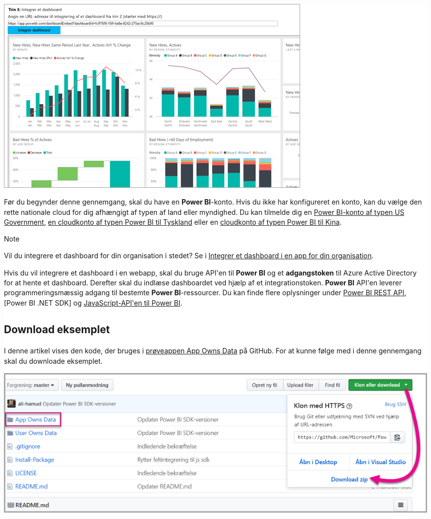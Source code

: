 ![Integreret dashboard](media/embed-sample-for-customers/powerbi-embed-dashboard.png)

Før du begynder denne gennemgang, skal du have en **Power BI**-konto. Hvis du ikke har konfigureret en konto, kan du vælge den rette nationale cloud for dig afhængigt af typen af land eller myndighed. Du kan tilmelde dig en [Power BI-konto af typen US Government](../service-govus-signup.md), [en cloudkonto af typen Power BI til Tyskland](https://powerbi.microsoft.com/power-bi-germany/?ru=https%3A%2F%2Fapp.powerbi.de%2F%3FnoSignUpCheck%3D1) eller en [cloudkonto af typen Power BI til Kina](http://www.21vbluecloud.com/powerbi/).

> [!NOTE]
> Vil du integrere et dashboard for din organisation i stedet? Se i [Integrer et dashboard i en app for din organisation](integrate-dashboard.md).

Hvis du vil integrere et dashboard i en webapp, skal du bruge API'en til **Power BI** og et **adgangstoken** til Azure Active Directory for at hente et dashboard. Derefter skal du indlæse dashboardet ved hjælp af et integrationstoken. **Power BI** API'en leverer programmeringsmæssig adgang til bestemte **Power BI**-ressourcer. Du kan finde flere oplysninger under [Power BI REST API](https://docs.microsoft.com/rest/api/power-bi/), [Power BI .NET SDK] og [JavaScript-API'en til Power BI](https://github.com/Microsoft/PowerBI-JavaScript).

## <a name="download-the-sample"></a>Download eksemplet

I denne artikel vises den kode, der bruges i [prøveappen App Owns Data](https://github.com/Microsoft/PowerBI-Developer-Samples) på GitHub. For at kunne følge med i denne gennemgang skal du downloade eksemplet.

![Prøveappen App Owns Data](media/embed-sample-for-customers-sovereign-clouds/embed-sample-for-customers-026.png)
